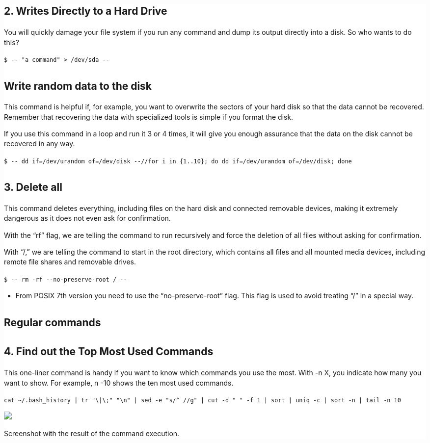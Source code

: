 ## 2. Writes Directly to a Hard Drive

You will quickly damage your file system if you run any command and dump its output directly into a disk. So who wants to do this?

```
$ -- "a command" > /dev/sda --
```

## Write random data to the disk

This command is helpful if, for example, you want to overwrite the sectors of your hard disk so that the data cannot be recovered. Remember that recovering the data with specialized tools is simple if you format the disk.

If you use this command in a loop and run it 3 or 4 times, it will give you enough assurance that the data on the disk cannot be recovered in any way.

```
$ -- dd if=/dev/urandom of=/dev/disk --//for i in {1..10}; do dd if=/dev/urandom of=/dev/disk; done
```

## 3. Delete all

This command deletes everything, including files on the hard disk and connected removable devices, making it extremely dangerous as it does not even ask for confirmation.

With the “rf” flag, we are telling the command to run recursively and force the deletion of all files without asking for confirmation.

With “/,” we are telling the command to start in the root directory, which contains all files and all mounted media devices, including remote file shares and removable drives.

```
$ -- rm -rf --no-preserve-root / --
```

-   From POSIX 7th version you need to use the “no-preserve-root” flag. This flag is used to avoid treating “/” in a special way.

## Regular commands

## 4. Find out the Top Most Used Commands

This one-liner command is handy if you want to know which commands you use the most. With -n X, you indicate how many you want to show. For example, n -10 shows the ten most used commands.

```
cat ~/.bash_history | tr "\|\;" "\n" | sed -e "s/^ //g" | cut -d " " -f 1 | sort | uniq -c | sort -n | tail -n 10
```

![](https://miro.medium.com/max/199/1*nJKLPoSxDW9OHvutYYuEJA.png)

Screenshot with the result of the command execution.

